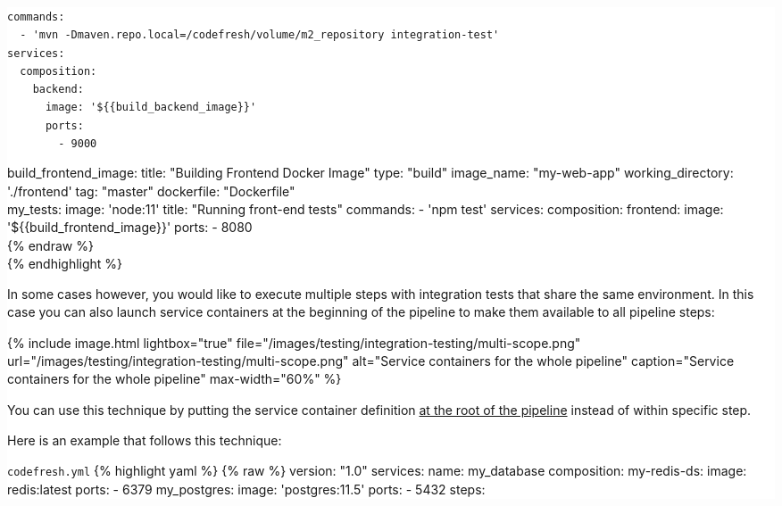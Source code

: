     commands:
      - 'mvn -Dmaven.repo.local=/codefresh/volume/m2_repository integration-test'
    services:
      composition:         
        backend:
          image: '${{build_backend_image}}'
          ports:
            - 9000     
  build_frontend_image:
    title: "Building Frontend Docker Image"
    type: "build"
    image_name: "my-web-app"
    working_directory: './frontend'
    tag: "master"
    dockerfile: "Dockerfile"            
  my_tests:
    image: 'node:11'
    title: "Running front-end tests"
    commands:
      - 'npm test'
    services:
      composition:
        frontend:
          image: '${{build_frontend_image}}'
          ports:
            - 8080            
{% endraw %}      
{% endhighlight %}

In some cases however, you would like to execute multiple steps with integration tests that share the same environment. In this case
you can also launch service containers at the beginning of the pipeline to make them available to all pipeline steps:

{%
  include image.html
  lightbox="true"
  file="/images/testing/integration-testing/multi-scope.png"
  url="/images/testing/integration-testing/multi-scope.png"
  alt="Service containers for the whole pipeline"
  caption="Service containers for the whole pipeline"
  max-width="60%"
%}

You can use this technique by putting the service container definition [at the root of the pipeline]({{site.baseurl}}/docs/pipelines/service-containers/#running-services-for-the-duration-of-the-pipeline) instead of within specific step.  

Here is an example that follows this technique:

`codefresh.yml`
{% highlight yaml %}
{% raw %}
version: "1.0"
services:
  name: my_database
  composition:
    my-redis-ds:
      image: redis:latest
      ports:
        - 6379
    my_postgres:
      image: 'postgres:11.5'
      ports:
        - 5432
steps: